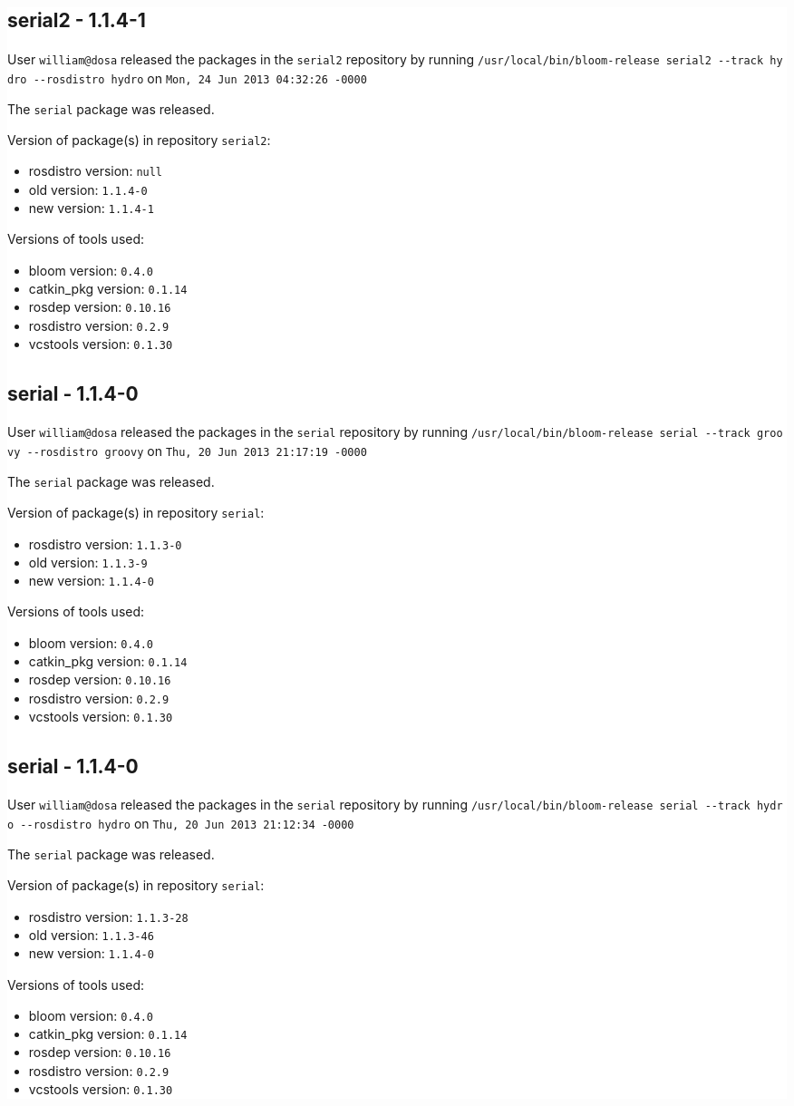 
## serial2 - 1.1.4-1

User `william@dosa` released the packages in the `serial2` repository by running `/usr/local/bin/bloom-release serial2 --track hydro --rosdistro hydro` on `Mon, 24 Jun 2013 04:32:26 -0000`

The `serial` package was released.

Version of package(s) in repository `serial2`:
- rosdistro version: `null`
- old version: `1.1.4-0`
- new version: `1.1.4-1`

Versions of tools used:
- bloom version: `0.4.0`
- catkin_pkg version: `0.1.14`
- rosdep version: `0.10.16`
- rosdistro version: `0.2.9`
- vcstools version: `0.1.30`


## serial - 1.1.4-0

User `william@dosa` released the packages in the `serial` repository by running `/usr/local/bin/bloom-release serial --track groovy --rosdistro groovy` on `Thu, 20 Jun 2013 21:17:19 -0000`

The `serial` package was released.

Version of package(s) in repository `serial`:
- rosdistro version: `1.1.3-0`
- old version: `1.1.3-9`
- new version: `1.1.4-0`

Versions of tools used:
- bloom version: `0.4.0`
- catkin_pkg version: `0.1.14`
- rosdep version: `0.10.16`
- rosdistro version: `0.2.9`
- vcstools version: `0.1.30`


## serial - 1.1.4-0

User `william@dosa` released the packages in the `serial` repository by running `/usr/local/bin/bloom-release serial --track hydro --rosdistro hydro` on `Thu, 20 Jun 2013 21:12:34 -0000`

The `serial` package was released.

Version of package(s) in repository `serial`:
- rosdistro version: `1.1.3-28`
- old version: `1.1.3-46`
- new version: `1.1.4-0`

Versions of tools used:
- bloom version: `0.4.0`
- catkin_pkg version: `0.1.14`
- rosdep version: `0.10.16`
- rosdistro version: `0.2.9`
- vcstools version: `0.1.30`
